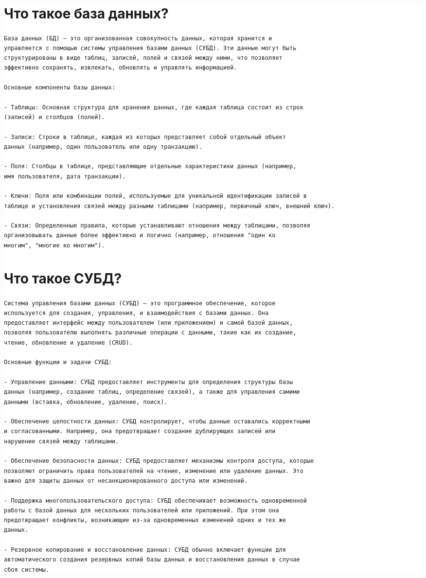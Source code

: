 # Что такое база данных?
    База данных (БД) — это организованная совокупность данных, которая хранится и
    управляется с помощью системы управления базами данных (СУБД). Эти данные могут быть
    структурированы в виде таблиц, записей, полей и связей между ними, что позволяет
    эффективно сохранять, извлекать, обновлять и управлять информацией.

    Основные компоненты базы данных:
    
    - Таблицы: Основная структура для хранения данных, где каждая таблица состоит из строк
    (записей) и столбцов (полей).

    - Записи: Строки в таблице, каждая из которых представляет собой отдельный объект
    данных (например, один пользователь или одну транзакцию).

    - Поля: Столбцы в таблице, представляющие отдельные характеристики данных (например, 
    имя пользователя, дата транзакции).

    - Ключи: Поля или комбинации полей, используемые для уникальной идентификации записей в
    таблице и установления связей между разными таблицами (например, первичный ключ, внешний ключ).

    - Связи: Определенные правила, которые устанавливают отношения между таблицами, позволяя
    организовывать данные более эффективно и логично (например, отношения "один ко 
    многим", "многие ко многим").

# Что такое СУБД?
    Система управления базами данных (СУБД) — это программное обеспечение, которое
    используется для создания, управления, и взаимодействия с базами данных. Она
    предоставляет интерфейс между пользователем (или приложением) и самой базой данных,
    позволяя пользователю выполнять различные операции с данными, такие как их создание, 
    чтение, обновление и удаление (CRUD).

    Основные функции и задачи СУБД:

    - Управление данными: СУБД предоставляет инструменты для определения структуры базы
    данных (например, создание таблиц, определение связей), а также для управления самими
    данными (вставка, обновление, удаление, поиск).

    - Обеспечение целостности данных: СУБД контролирует, чтобы данные оставались корректными
    и согласованными. Например, она предотвращает создание дублирующих записей или
    нарушение связей между таблицами.
    
    - Обеспечение безопасности данных: СУБД предоставляет механизмы контроля доступа, которые
    позволяют ограничить права пользователей на чтение, изменение или удаление данных. Это
    важно для защиты данных от несанкционированного доступа или изменений.
    
    - Поддержка многопользовательского доступа: СУБД обеспечивает возможность одновременной
    работы с базой данных для нескольких пользователей или приложений. При этом она
    предотвращает конфликты, возникающие из-за одновременных изменений одних и тех же 
    данных.
    
    - Резервное копирование и восстановление данных: СУБД обычно включает функции для
    автоматического создания резервных копий базы данных и восстановления данных в случае
    сбоя системы.
    